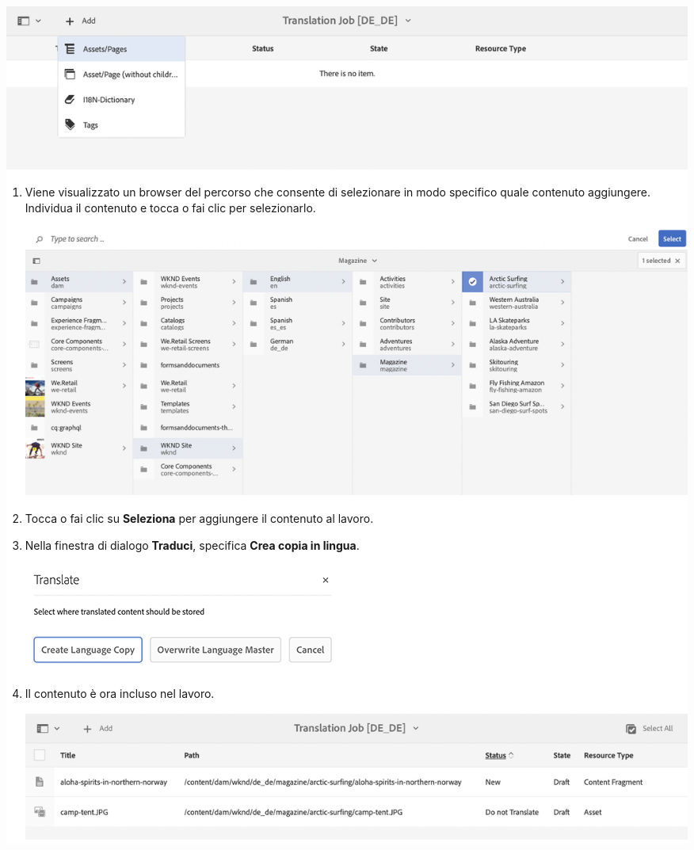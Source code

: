    ![Lavoro di traduzione vuoto](assets/empty-translation-job.png)

1. Viene visualizzato un browser del percorso che consente di selezionare in modo specifico quale contenuto aggiungere. Individua il contenuto e tocca o fai clic per selezionarlo.

   ![Browser del percorso](assets/path-browser.png)

1. Tocca o fai clic su **Seleziona** per aggiungere il contenuto al lavoro.
1. Nella finestra di dialogo **Traduci**, specifica **Crea copia in lingua**.

   ![Crea copia per lingua](assets/translate-copy-master.png)

1. Il contenuto è ora incluso nel lavoro.

   ![Contenuto aggiunto al lavoro di traduzione](assets/content-added.png)
